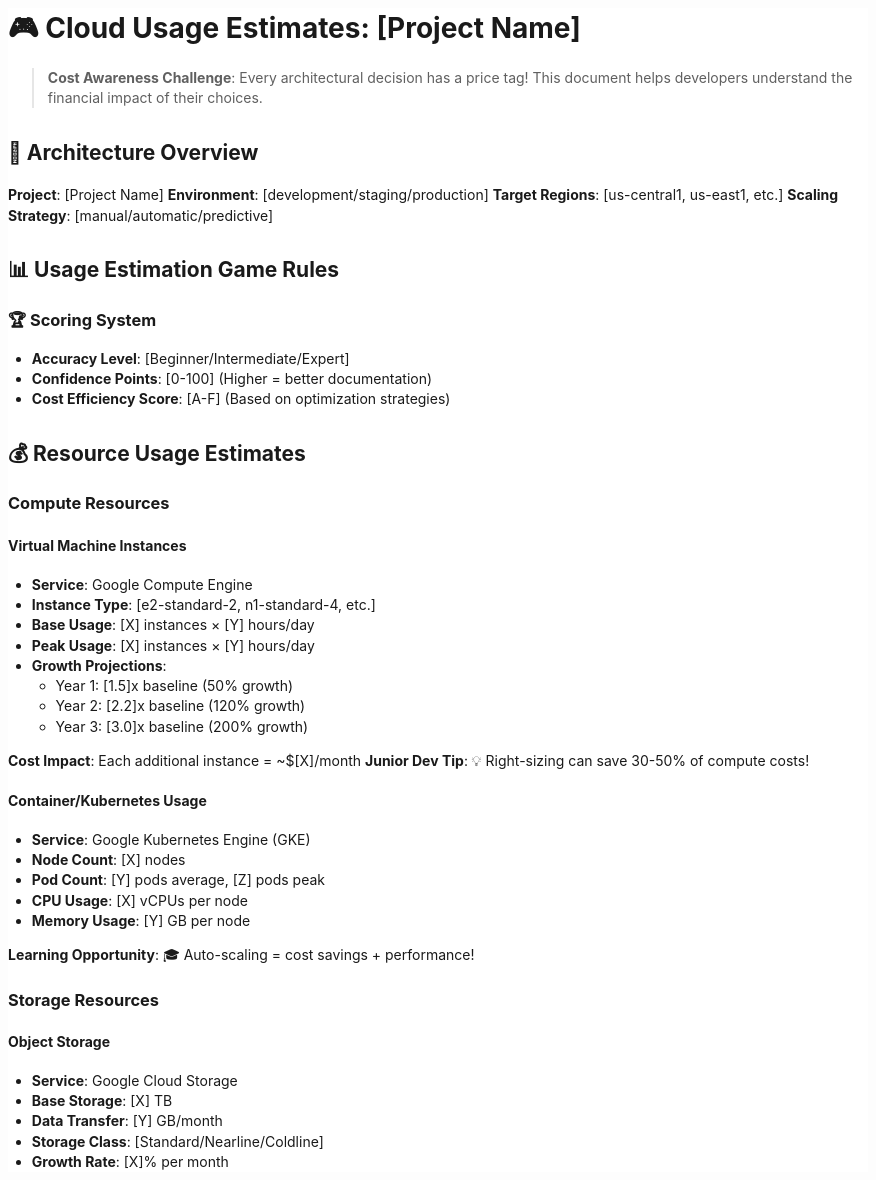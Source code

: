# 🎮 Cloud Usage Estimates: [Project Name]

> **Cost Awareness Challenge**: Every architectural decision has a price tag! 
> This document helps developers understand the financial impact of their choices.

## 🚀 Architecture Overview
**Project**: [Project Name]
**Environment**: [development/staging/production]
**Target Regions**: [us-central1, us-east1, etc.]
**Scaling Strategy**: [manual/automatic/predictive]

## 📊 Usage Estimation Game Rules

### 🏆 Scoring System
- **Accuracy Level**: [Beginner/Intermediate/Expert]
- **Confidence Points**: [0-100] (Higher = better documentation)
- **Cost Efficiency Score**: [A-F] (Based on optimization strategies)

## 💰 Resource Usage Estimates

### Compute Resources

#### Virtual Machine Instances
- **Service**: Google Compute Engine
- **Instance Type**: [e2-standard-2, n1-standard-4, etc.]
- **Base Usage**: [X] instances × [Y] hours/day
- **Peak Usage**: [X] instances × [Y] hours/day
- **Growth Projections**:
  - Year 1: [1.5]x baseline (50% growth)
  - Year 2: [2.2]x baseline (120% growth)  
  - Year 3: [3.0]x baseline (200% growth)

**Cost Impact**: Each additional instance = ~$[X]/month
**Junior Dev Tip**: 💡 Right-sizing can save 30-50% of compute costs!

#### Container/Kubernetes Usage
- **Service**: Google Kubernetes Engine (GKE)
- **Node Count**: [X] nodes
- **Pod Count**: [Y] pods average, [Z] pods peak
- **CPU Usage**: [X] vCPUs per node
- **Memory Usage**: [Y] GB per node

**Learning Opportunity**: 🎓 Auto-scaling = cost savings + performance!

### Storage Resources

#### Object Storage
- **Service**: Google Cloud Storage
- **Base Storage**: [X] TB
- **Data Transfer**: [Y] GB/month
- **Storage Class**: [Standard/Nearline/Coldline]
- **Growth Rate**: [X]% per month
